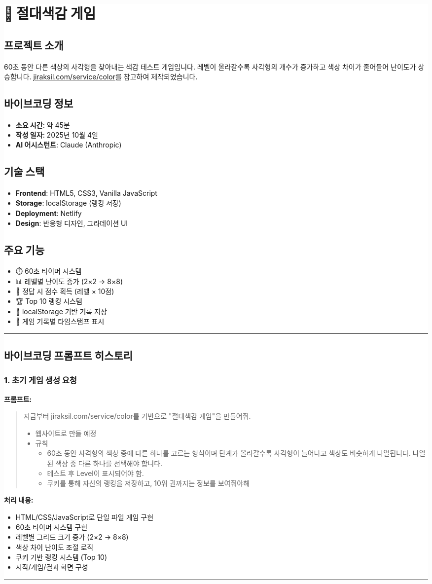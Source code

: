 # 🎨 절대색감 게임

## 프로젝트 소개
60초 동안 다른 색상의 사각형을 찾아내는 색감 테스트 게임입니다. 레벨이 올라갈수록 사각형의 개수가 증가하고 색상 차이가 줄어들어 난이도가 상승합니다. [jiraksil.com/service/color](https://jiraksil.com/service/color)를 참고하여 제작되었습니다.

## 바이브코딩 정보
- **소요 시간**: 약 45분
- **작성 일자**: 2025년 10월 4일
- **AI 어시스턴트**: Claude (Anthropic)

## 기술 스택
- **Frontend**: HTML5, CSS3, Vanilla JavaScript
- **Storage**: localStorage (랭킹 저장)
- **Deployment**: Netlify
- **Design**: 반응형 디자인, 그라데이션 UI

## 주요 기능
- ⏱️ 60초 타이머 시스템
- 📊 레벨별 난이도 증가 (2×2 → 8×8)
- 🎯 정답 시 점수 획득 (레벨 × 10점)
- 🏆 Top 10 랭킹 시스템
- 💾 localStorage 기반 기록 저장
- 📅 게임 기록별 타임스탬프 표시

---

## 바이브코딩 프롬프트 히스토리

### 1. 초기 게임 생성 요청
**프롬프트:**
> 지금부터 jiraksil.com/service/color를 기반으로 "절대색감 게임"을 만들어줘.
> * 웹사이트로 만들 예정
> * 규칙
>    * 60초 동안 사격형의 색상 중에 다른 하나를 고르는 형식이며 단계가 올라갈수록 사각형이 늘어나고 색상도 비슷하게 나열됩니다. 나열된 색상 중 다른 하나를 선택해야 합니다.
>    * 테스트 후 Level이 표시되어야 함.
>    * 쿠키를 통해 자신의 랭킹을 저장하고, 10위 권까지는 정보를 보여줘야해

**처리 내용:**
- HTML/CSS/JavaScript로 단일 파일 게임 구현
- 60초 타이머 시스템 구현
- 레벨별 그리드 크기 증가 (2×2 → 8×8)
- 색상 차이 난이도 조절 로직
- 쿠키 기반 랭킹 시스템 (Top 10)
- 시작/게임/결과 화면 구성

---